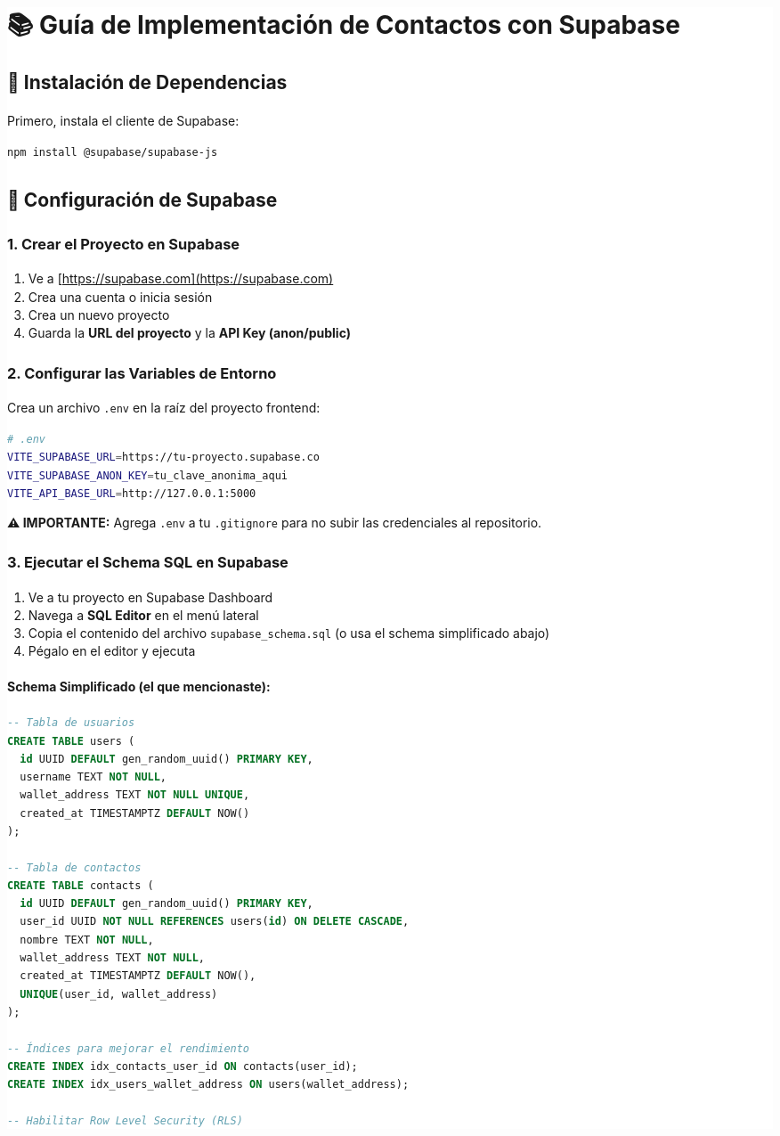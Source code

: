 # 📚 Guía de Implementación de Contactos con Supabase

## 🚀 Instalación de Dependencias

Primero, instala el cliente de Supabase:

```bash
npm install @supabase/supabase-js
```

## 🔧 Configuración de Supabase

### 1. Crear el Proyecto en Supabase

1. Ve a [https://supabase.com](https://supabase.com)
2. Crea una cuenta o inicia sesión
3. Crea un nuevo proyecto
4. Guarda la **URL del proyecto** y la **API Key (anon/public)**

### 2. Configurar las Variables de Entorno

Crea un archivo `.env` en la raíz del proyecto frontend:

```bash
# .env
VITE_SUPABASE_URL=https://tu-proyecto.supabase.co
VITE_SUPABASE_ANON_KEY=tu_clave_anonima_aqui
VITE_API_BASE_URL=http://127.0.0.1:5000
```

**⚠️ IMPORTANTE:** Agrega `.env` a tu `.gitignore` para no subir las credenciales al repositorio.

### 3. Ejecutar el Schema SQL en Supabase

1. Ve a tu proyecto en Supabase Dashboard
2. Navega a **SQL Editor** en el menú lateral
3. Copia el contenido del archivo `supabase_schema.sql` (o usa el schema simplificado abajo)
4. Pégalo en el editor y ejecuta

#### Schema Simplificado (el que mencionaste):

```sql
-- Tabla de usuarios
CREATE TABLE users (
  id UUID DEFAULT gen_random_uuid() PRIMARY KEY,
  username TEXT NOT NULL,
  wallet_address TEXT NOT NULL UNIQUE,
  created_at TIMESTAMPTZ DEFAULT NOW()
);

-- Tabla de contactos
CREATE TABLE contacts (
  id UUID DEFAULT gen_random_uuid() PRIMARY KEY,
  user_id UUID NOT NULL REFERENCES users(id) ON DELETE CASCADE,
  nombre TEXT NOT NULL,
  wallet_address TEXT NOT NULL,
  created_at TIMESTAMPTZ DEFAULT NOW(),
  UNIQUE(user_id, wallet_address)
);

-- Índices para mejorar el rendimiento
CREATE INDEX idx_contacts_user_id ON contacts(user_id);
CREATE INDEX idx_users_wallet_address ON users(wallet_address);

-- Habilitar Row Level Security (RLS)
```